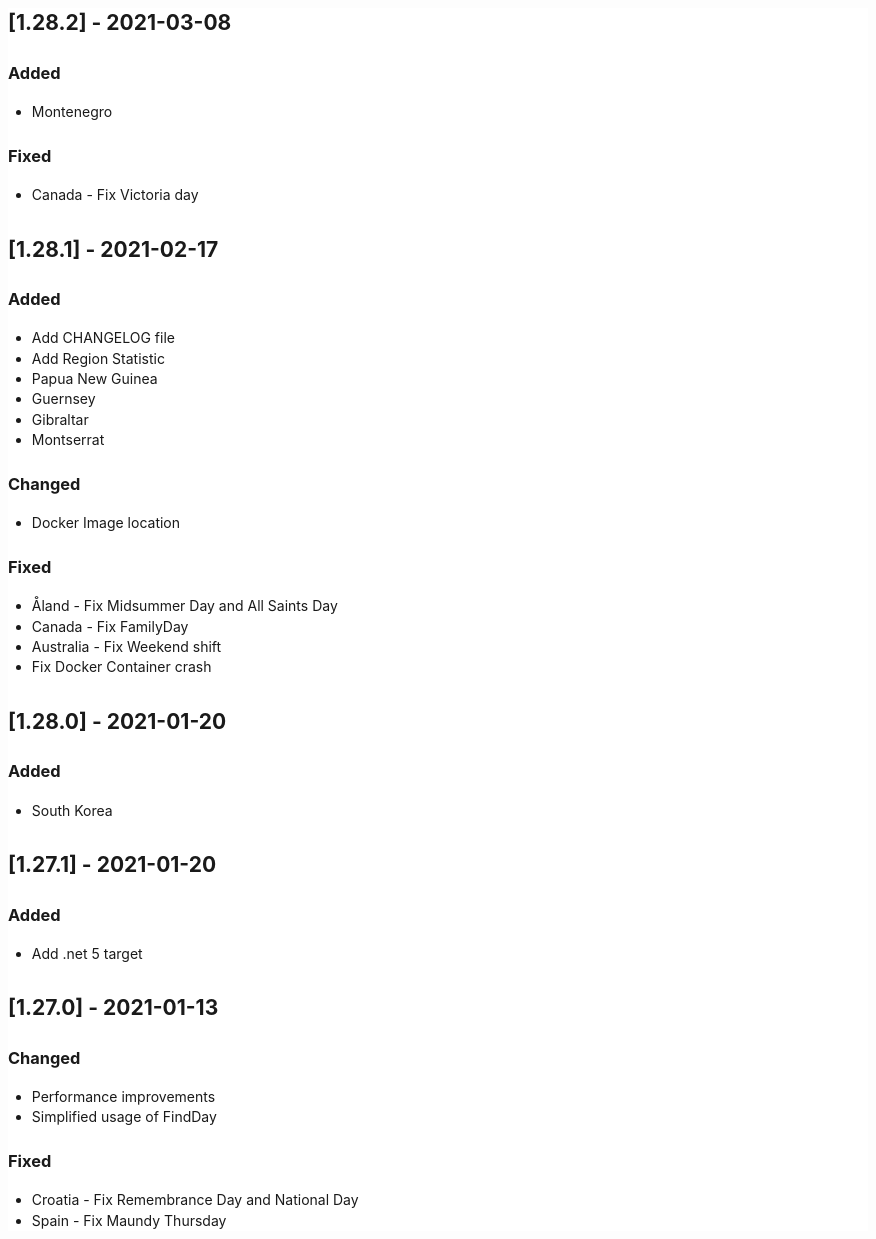 ## [1.28.2] - 2021-03-08

### Added
- Montenegro
### Fixed
- Canada - Fix Victoria day

## [1.28.1] - 2021-02-17

### Added
- Add CHANGELOG file
- Add Region Statistic
- Papua New Guinea
- Guernsey
- Gibraltar
- Montserrat
### Changed
- Docker Image location
### Fixed
- Åland - Fix Midsummer Day and All Saints Day
- Canada - Fix FamilyDay
- Australia - Fix Weekend shift
- Fix Docker Container crash

## [1.28.0] - 2021-01-20

### Added
- South Korea

## [1.27.1] - 2021-01-20

### Added
- Add .net 5 target

## [1.27.0] - 2021-01-13

### Changed
- Performance improvements
- Simplified usage of FindDay

### Fixed
- Croatia - Fix Remembrance Day and National Day
- Spain - Fix Maundy Thursday
